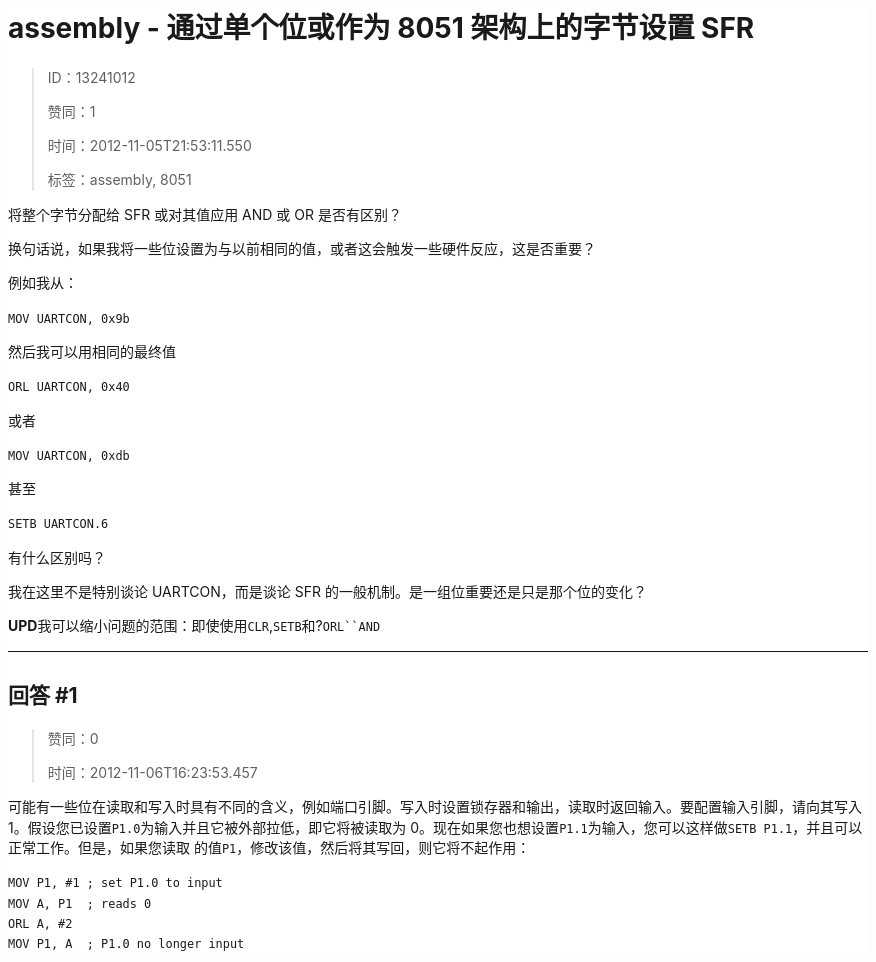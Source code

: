 # assembly - 通过单个位或作为 8051 架构上的字节设置 SFR

> ID：13241012
> 
> 赞同：1
> 
> 时间：2012-11-05T21:53:11.550
> 
> 标签：assembly, 8051

将整个字节分配给 SFR 或对其值应用 AND 或 OR 是否有区别？

换句话说，如果我将一些位设置为与以前相同的值，或者这会触发一些硬件反应，这是否重要？

例如我从：

```
MOV UARTCON, 0x9b 
```

然后我可以用相同的最终值

```
ORL UARTCON, 0x40 
```

或者

```
MOV UARTCON, 0xdb 
```

甚至

```
SETB UARTCON.6 
```

有什么区别吗？

我在这里不是特别谈论 UARTCON，而是谈论 SFR 的一般机制。是一组位重要还是只是那个位的变化？

**UPD**我可以缩小问题的范围：即使使用`CLR`,`SETB`和?`ORL``AND`

* * *

## 回答 #1

> 赞同：0
> 
> 时间：2012-11-06T16:23:53.457

可能有一些位在读取和写入时具有不同的含义，例如端口引脚。写入时设置锁存器和输出，读取时返回输入。要配置输入引脚，请向其写入 1。假设您已设置`P1.0`为输入并且它被外部拉低，即它将被读取为 0。现在如果您也想设置`P1.1`为输入，您可以这样做`SETB P1.1`，并且可以正常工作。但是，如果您读取 的值`P1`，修改该值，然后将其写回，则它将不起作用：

```
MOV P1, #1 ; set P1.0 to input
MOV A, P1  ; reads 0
ORL A, #2
MOV P1, A  ; P1.0 no longer input 
```
